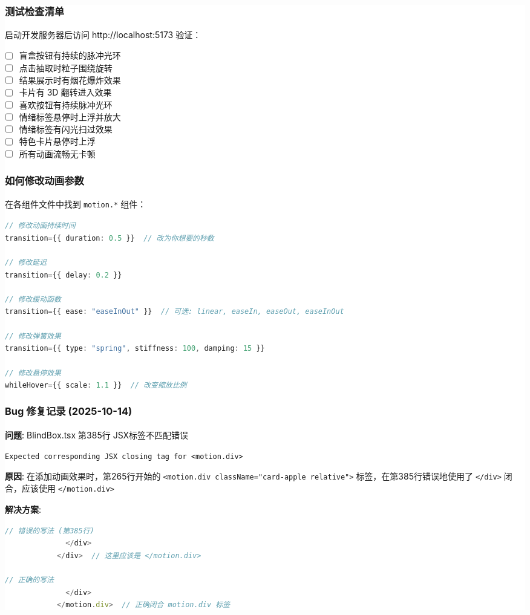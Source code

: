 ### 测试检查清单

启动开发服务器后访问 http://localhost:5173 验证：

- [ ] 盲盒按钮有持续的脉冲光环
- [ ] 点击抽取时粒子围绕旋转
- [ ] 结果展示时有烟花爆炸效果
- [ ] 卡片有 3D 翻转进入效果
- [ ] 喜欢按钮有持续脉冲光环
- [ ] 情绪标签悬停时上浮并放大
- [ ] 情绪标签有闪光扫过效果
- [ ] 特色卡片悬停时上浮
- [ ] 所有动画流畅无卡顿

### 如何修改动画参数

在各组件文件中找到 `motion.*` 组件：

```typescript
// 修改动画持续时间
transition={{ duration: 0.5 }}  // 改为你想要的秒数

// 修改延迟
transition={{ delay: 0.2 }}

// 修改缓动函数
transition={{ ease: "easeInOut" }}  // 可选: linear, easeIn, easeOut, easeInOut

// 修改弹簧效果
transition={{ type: "spring", stiffness: 100, damping: 15 }}

// 修改悬停效果
whileHover={{ scale: 1.1 }}  // 改变缩放比例
```

### Bug 修复记录 (2025-10-14)

**问题**: BlindBox.tsx 第385行 JSX标签不匹配错误
```
Expected corresponding JSX closing tag for <motion.div>
```

**原因**: 在添加动画效果时，第265行开始的 `<motion.div className="card-apple relative">` 标签，在第385行错误地使用了 `</div>` 闭合，应该使用 `</motion.div>`

**解决方案**:
```typescript
// 错误的写法 (第385行)
              </div>
            </div>  // 这里应该是 </motion.div>

// 正确的写法
              </div>
            </motion.div>  // 正确闭合 motion.div 标签
```
